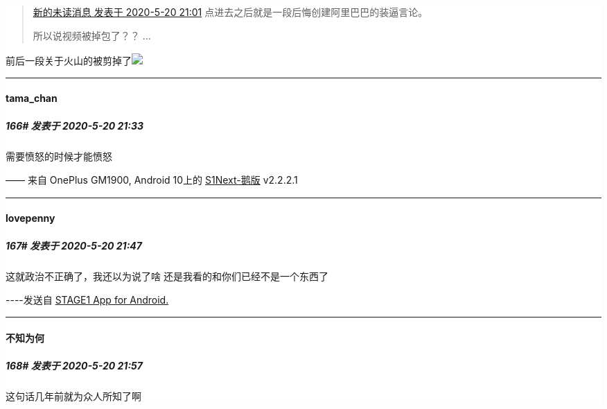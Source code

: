 

<blockquote><a href="httphttps://bbs.saraba1st.com/2b/forum.php?mod=redirect&amp;goto=findpost&amp;pid=47493640&amp;ptid=1936462" target="_blank">新的未读消息 发表于 2020-5-20 21:01</a>
点进去之后就是一段后悔创建阿里巴巴的装逼言论。


所以说视频被掉包了？？ ...</blockquote>
前后一段关于火山的被剪掉了<img src="https://static.saraba1st.com/image/smiley/face2017/048.png" referrerpolicy="no-referrer">







*****

####  tama_chan  
##### 166#       发表于 2020-5-20 21:33




需要愤怒的时候才能愤怒

—— 来自 OnePlus GM1900, Android 10上的 [S1Next-鹅版](https://github.com/ykrank/S1-Next/releases) v2.2.2.1







*****

####  lovepenny  
##### 167#       发表于 2020-5-20 21:47




这就政治不正确了，我还以为说了啥
还是我看的和你们已经不是一个东西了


----发送自 [STAGE1 App for Android.](http://stage1.5j4m.com/?1.33)







*****

####  不知为何  
##### 168#       发表于 2020-5-20 21:57




这句话几年前就为众人所知了啊






